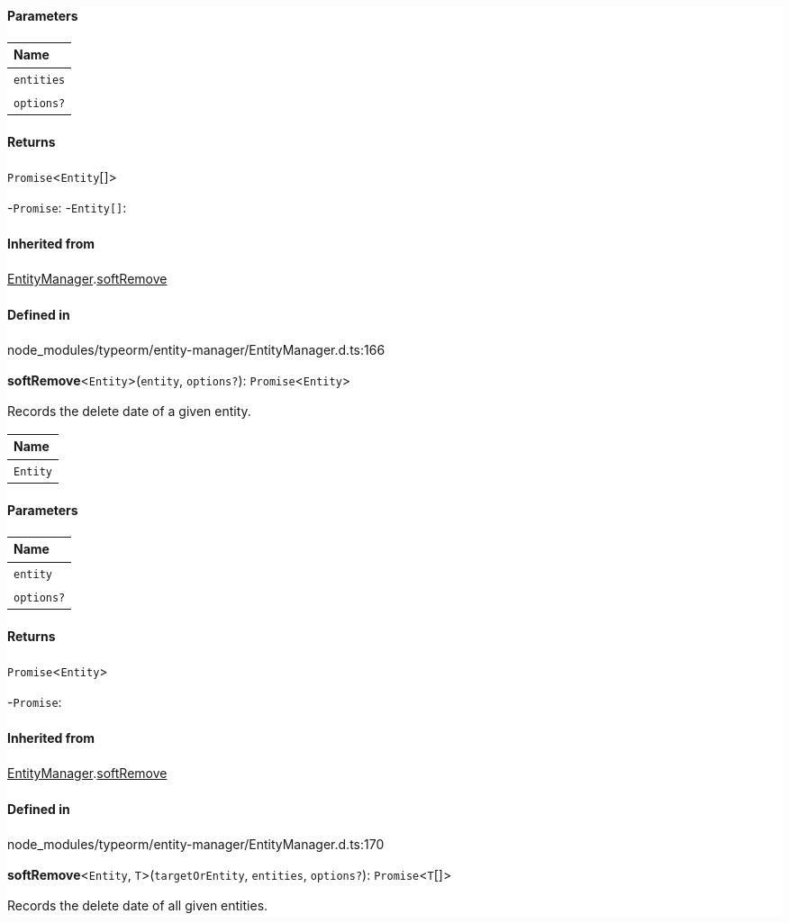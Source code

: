 #### Parameters

| Name |
| :------ |
| `entities` | `Entity`[] |
| `options?` | [`SaveOptions`](../interfaces/SaveOptions.md) |

#### Returns

`Promise`<`Entity`[]\>

-`Promise`: 
	-`Entity[]`: 

#### Inherited from

[EntityManager](EntityManager.md).[softRemove](EntityManager.md#softremove)

#### Defined in

node_modules/typeorm/entity-manager/EntityManager.d.ts:166

**softRemove**<`Entity`\>(`entity`, `options?`): `Promise`<`Entity`\>

Records the delete date of a given entity.

| Name |
| :------ |
| `Entity` | `object` |

#### Parameters

| Name |
| :------ |
| `entity` | `Entity` |
| `options?` | [`SaveOptions`](../interfaces/SaveOptions.md) |

#### Returns

`Promise`<`Entity`\>

-`Promise`: 

#### Inherited from

[EntityManager](EntityManager.md).[softRemove](EntityManager.md#softremove)

#### Defined in

node_modules/typeorm/entity-manager/EntityManager.d.ts:170

**softRemove**<`Entity`, `T`\>(`targetOrEntity`, `entities`, `options?`): `Promise`<`T`[]\>

Records the delete date of all given entities.
